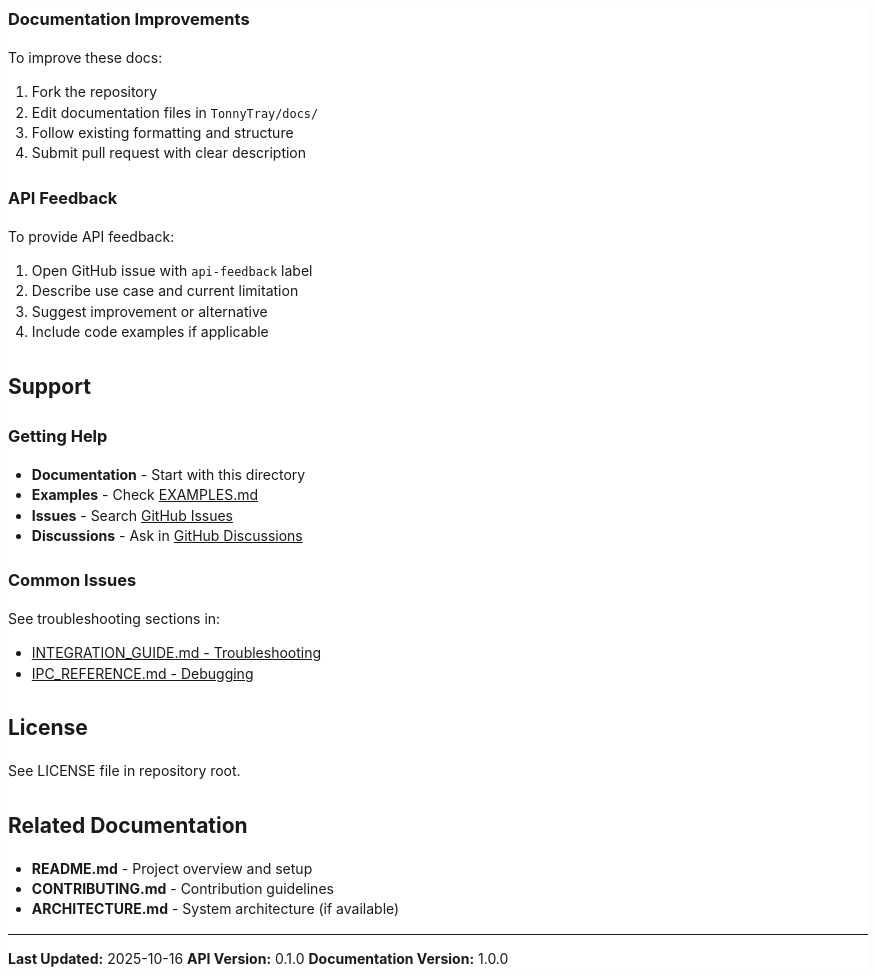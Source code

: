 ### Documentation Improvements

To improve these docs:

1. Fork the repository
2. Edit documentation files in `TonnyTray/docs/`
3. Follow existing formatting and structure
4. Submit pull request with clear description

### API Feedback

To provide API feedback:

1. Open GitHub issue with `api-feedback` label
2. Describe use case and current limitation
3. Suggest improvement or alternative
4. Include code examples if applicable

## Support

### Getting Help

- **Documentation** - Start with this directory
- **Examples** - Check [EXAMPLES.md](./EXAMPLES.md)
- **Issues** - Search [GitHub Issues](https://github.com/your-repo/issues)
- **Discussions** - Ask in [GitHub Discussions](https://github.com/your-repo/discussions)

### Common Issues

See troubleshooting sections in:
- [INTEGRATION_GUIDE.md - Troubleshooting](./INTEGRATION_GUIDE.md#troubleshooting)
- [IPC_REFERENCE.md - Debugging](./IPC_REFERENCE.md#debugging)

## License

See LICENSE file in repository root.

## Related Documentation

- **README.md** - Project overview and setup
- **CONTRIBUTING.md** - Contribution guidelines
- **ARCHITECTURE.md** - System architecture (if available)

---

**Last Updated:** 2025-10-16
**API Version:** 0.1.0
**Documentation Version:** 1.0.0
